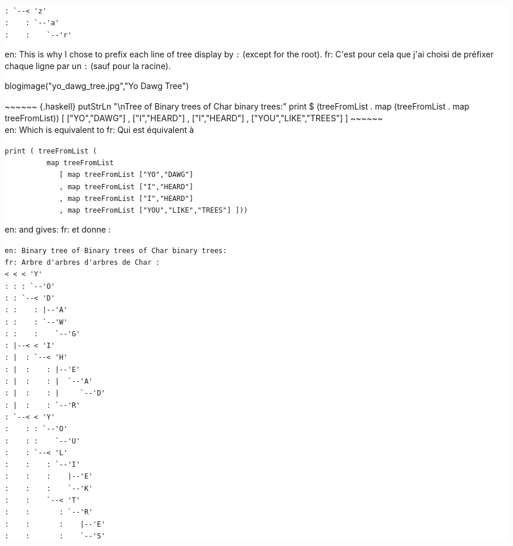 ~~~
: `--< 'z'
:    : `--'a'
:    :    `--'r'
~~~

en: This is why I chose to prefix each line of tree display by `:` (except for the root).
fr: C'est pour cela que j'ai choisi de préfixer chaque ligne par un `:` (sauf pour la racine).

blogimage("yo_dawg_tree.jpg","Yo Dawg Tree")

<div class="codehighlight">
~~~~~~ {.haskell}
  putStrLn "\nTree of Binary trees of Char binary trees:"
  print $ (treeFromList . map (treeFromList . map treeFromList))
             [ ["YO","DAWG"]
             , ["I","HEARD"]
             , ["I","HEARD"]
             , ["YOU","LIKE","TREES"] ]
~~~~~~
</div>
en: Which is equivalent to
fr: Qui est équivalent à

~~~~~~ {.haskell}
print ( treeFromList (
          map treeFromList
             [ map treeFromList ["YO","DAWG"]
             , map treeFromList ["I","HEARD"]
             , map treeFromList ["I","HEARD"]
             , map treeFromList ["YOU","LIKE","TREES"] ]))
~~~~~~

en: and gives:
fr: et donne :

~~~
en: Binary tree of Binary trees of Char binary trees:
fr: Arbre d'arbres d'arbres de Char :
< < < 'Y'
: : : `--'O'
: : `--< 'D'
: :    : |--'A'
: :    : `--'W'
: :    :    `--'G'
: |--< < 'I'
: |  : `--< 'H'
: |  :    : |--'E'
: |  :    : |  `--'A'
: |  :    : |     `--'D'
: |  :    : `--'R'
: `--< < 'Y'
:    : : `--'O'
:    : :    `--'U'
:    : `--< 'L'
:    :    : `--'I'
:    :    :    |--'E'
:    :    :    `--'K'
:    :    `--< 'T'
:    :       : `--'R'
:    :       :    |--'E'
:    :       :    `--'S'
~~~
